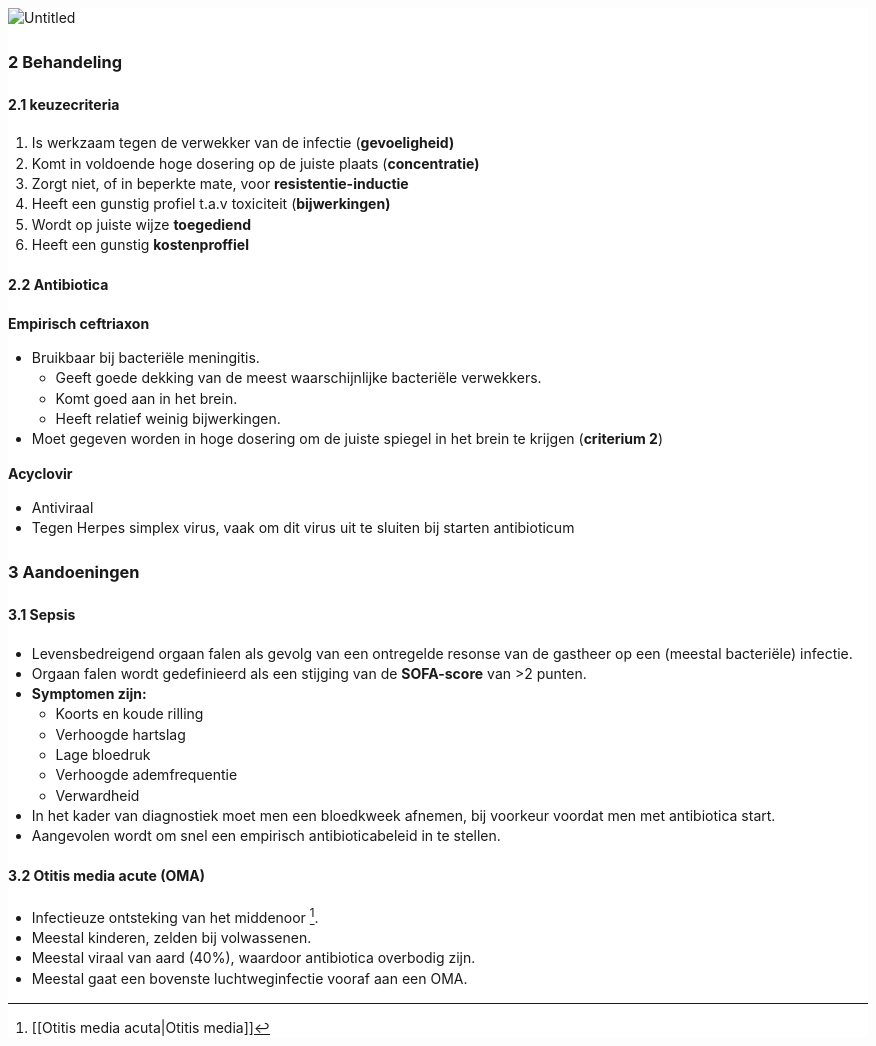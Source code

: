 ![Untitled](Untitled%201%2054.png)

### 2  Behandeling
#### 2.1  keuzecriteria

1. Is werkzaam tegen de verwekker van de infectie (**gevoeligheid)**
2. Komt in voldoende hoge dosering op de juiste plaats (**concentratie)**
3. Zorgt niet, of in beperkte mate, voor **resistentie-inductie**
4. Heeft een gunstig profiel t.a.v toxiciteit (**bijwerkingen)**
5. Wordt op juiste wijze **toegediend**
6. Heeft een gunstig **kostenproffiel**

#### 2.2  Antibiotica

**Empirisch ceftriaxon**

- Bruikbaar bij bacteriële meningitis.
    - Geeft goede dekking van de meest waarschijnlijke bacteriële verwekkers.
    - Komt goed aan in het brein.
    - Heeft relatief weinig bijwerkingen.
- Moet gegeven worden in hoge dosering om de juiste spiegel in het brein te krijgen (**criterium 2**)

**Acyclovir**

- Antiviraal
- Tegen Herpes simplex virus, vaak om dit virus uit te sluiten bij starten antibioticum



### 3  Aandoeningen

#### 3.1  Sepsis

- Levensbedreigend orgaan falen als gevolg van een ontregelde resonse van de gastheer op een (meestal bacteriële) infectie.
- Orgaan falen wordt gedefinieerd als een stijging van de **SOFA-score** van >2 punten.
- **Symptomen zijn:**
    - Koorts en koude rilling
    - Verhoogde hartslag
    - Lage bloedruk
    - Verhoogde ademfrequentie
    - Verwardheid
- In het kader van diagnostiek moet men een bloedkweek afnemen, bij voorkeur voordat men met antibiotica start.
- Aangevolen wordt om snel een empirisch antibioticabeleid in te stellen.



#### 3.2  Otitis media acute (OMA)

- Infectieuze ontsteking van het middenoor [^1].
- Meestal kinderen, zelden bij volwassenen.
- Meestal viraal van aard (40%), waardoor antibiotica overbodig zijn.
- Meestal gaat een bovenste luchtweginfectie vooraf aan een OMA.


[^1]: [[Otitis media acuta|Otitis media]]